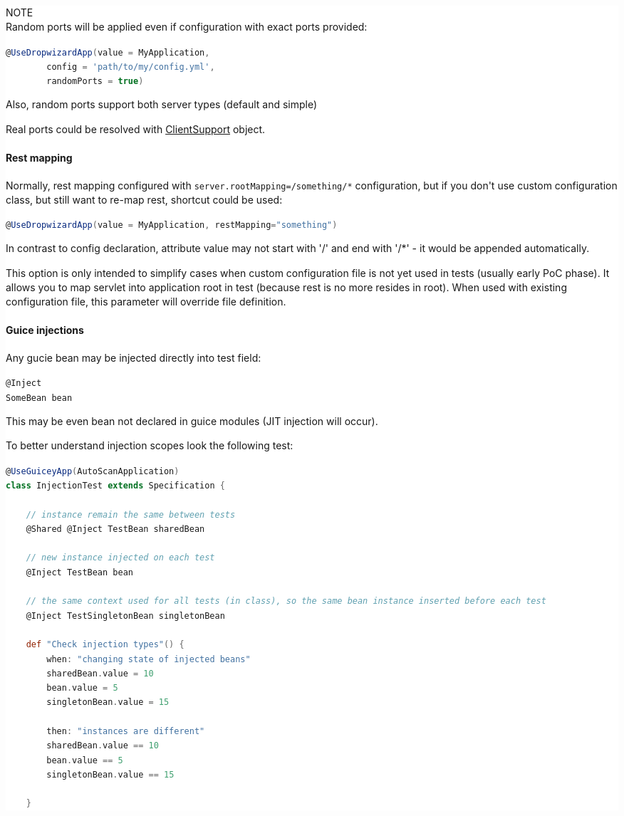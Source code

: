 NOTE  
Random ports will be applied even if configuration with exact ports provided:
```groovy
@UseDropwizardApp(value = MyApplication,
        config = 'path/to/my/config.yml',
        randomPorts = true)
```
Also, random ports support both server types (default and simple)


Real ports could be resolved with [ClientSupport](#client) object.

#### Rest mapping

Normally, rest mapping configured with `server.rootMapping=/something/*` configuration, but
if you don't use custom configuration class, but still want to re-map rest, shortcut could be used:

```groovy
@UseDropwizardApp(value = MyApplication, restMapping="something")
```

In contrast to config declaration, attribute value may not start with '/' and end with '/*' -
it would be appended automatically.

This option is only intended to simplify cases when custom configuration file is not yet used in tests
(usually early PoC phase). It allows you to map servlet into application root in test (because rest is no
more resides in root). When used with existing configuration file, this parameter will override file definition.

#### Guice injections

Any gucie bean may be injected directly into test field:

```groovy
@Inject
SomeBean bean
```

This may be even bean not declared in guice modules (JIT injection will occur).

To better understand injection scopes look the following test:

```groovy
@UseGuiceyApp(AutoScanApplication)
class InjectionTest extends Specification {

    // instance remain the same between tests
    @Shared @Inject TestBean sharedBean

    // new instance injected on each test
    @Inject TestBean bean

    // the same context used for all tests (in class), so the same bean instance inserted before each test
    @Inject TestSingletonBean singletonBean

    def "Check injection types"() {
        when: "changing state of injected beans"
        sharedBean.value = 10
        bean.value = 5
        singletonBean.value = 15

        then: "instances are different"
        sharedBean.value == 10
        bean.value == 5
        singletonBean.value == 15

    }
```